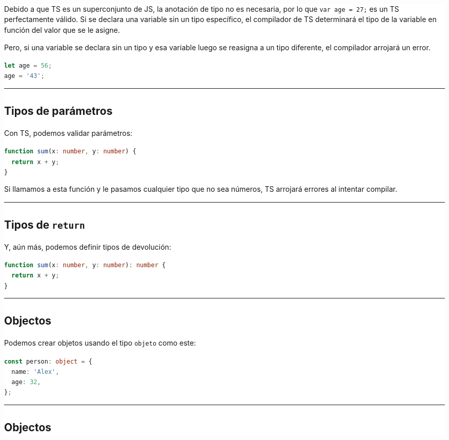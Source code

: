 Debido a que TS es un superconjunto de JS, la anotación de tipo no es necesaria, por lo que `var age = 27;` es un TS perfectamente válido. Si se declara una variable sin un tipo específico, el compilador de TS determinará el tipo de la variable en función del valor que se le asigne.

Pero, si una variable se declara sin un tipo y esa variable luego se reasigna a un tipo diferente, el compilador arrojará un error.

```ts
let age = 56;
age = '43';
```

---

## Tipos de parámetros

Con TS, podemos validar parámetros:

```ts
function sum(x: number, y: number) {
  return x + y;
}
```

Si llamamos a esta función y le pasamos cualquier tipo que no sea números, TS arrojará errores al intentar compilar.

---

## Tipos de `return`

Y, aún más, podemos definir tipos de devolución:

```ts
function sum(x: number, y: number): number {
  return x + y;
}
```

---

## Objectos

Podemos crear objetos usando el tipo `objeto` como este:

```ts
const person: object = {
  name: 'Alex',
  age: 32,
};
```

---

## Objectos

